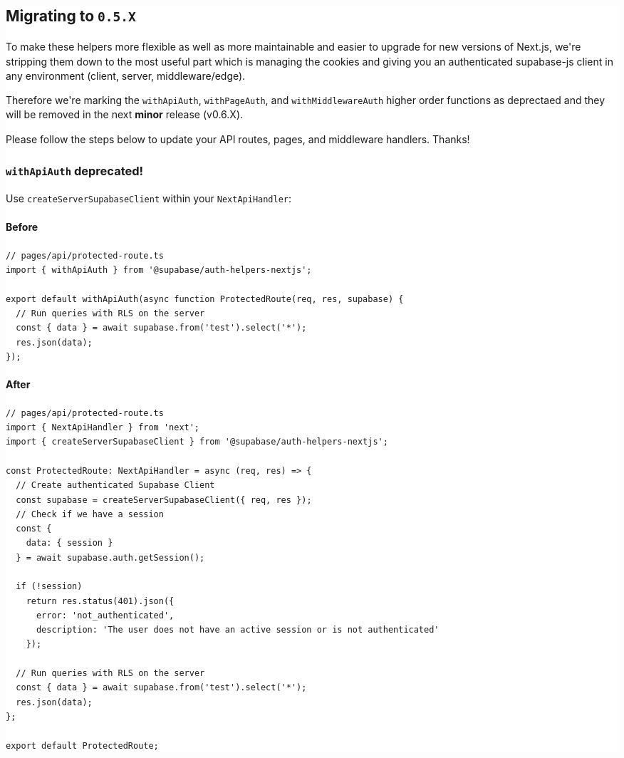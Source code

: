 ## Migrating to `0.5.X`

To make these helpers more flexible as well as more maintainable and easier to upgrade for new versions of Next.js, we're stripping them down to the most useful part which is managing the cookies and giving you an authenticated supabase-js client in any environment (client, server, middleware/edge).

Therefore we're marking the `withApiAuth`, `withPageAuth`, and `withMiddlewareAuth` higher order functions as deprectaed and they will be removed in the next **minor** release (v0.6.X).

Please follow the steps below to update your API routes, pages, and middleware handlers. Thanks!

### `withApiAuth` deprecated!

Use `createServerSupabaseClient` within your `NextApiHandler`:

#### Before

```tsx
// pages/api/protected-route.ts
import { withApiAuth } from '@supabase/auth-helpers-nextjs';

export default withApiAuth(async function ProtectedRoute(req, res, supabase) {
  // Run queries with RLS on the server
  const { data } = await supabase.from('test').select('*');
  res.json(data);
});
```

#### After

```tsx
// pages/api/protected-route.ts
import { NextApiHandler } from 'next';
import { createServerSupabaseClient } from '@supabase/auth-helpers-nextjs';

const ProtectedRoute: NextApiHandler = async (req, res) => {
  // Create authenticated Supabase Client
  const supabase = createServerSupabaseClient({ req, res });
  // Check if we have a session
  const {
    data: { session }
  } = await supabase.auth.getSession();

  if (!session)
    return res.status(401).json({
      error: 'not_authenticated',
      description: 'The user does not have an active session or is not authenticated'
    });

  // Run queries with RLS on the server
  const { data } = await supabase.from('test').select('*');
  res.json(data);
};

export default ProtectedRoute;
```
